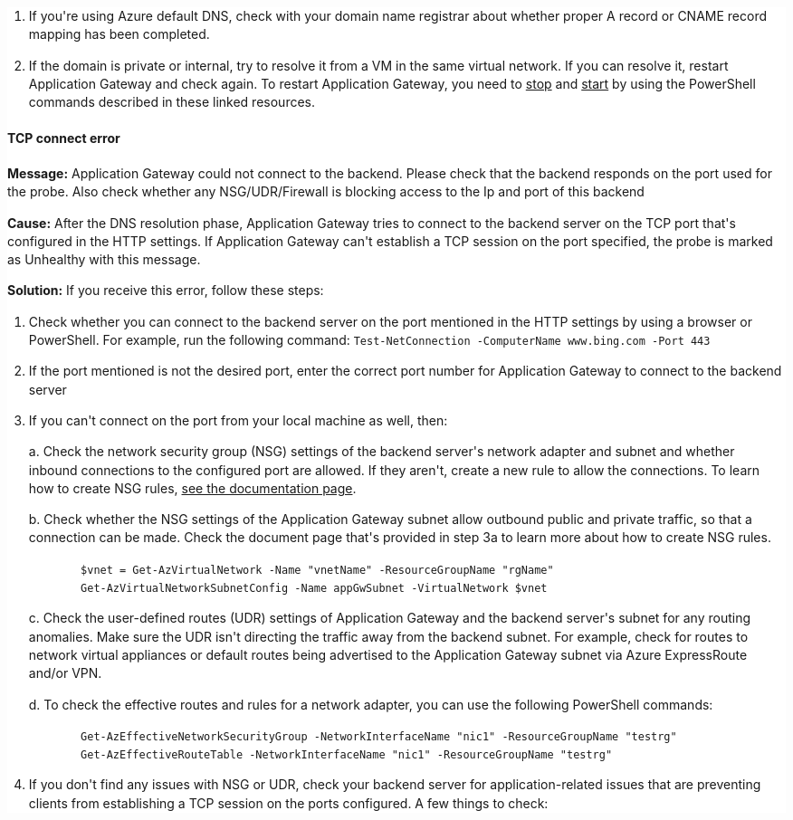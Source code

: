 1.  If you're using Azure default DNS, check with your domain name registrar about whether proper A record or CNAME record mapping has been completed.

1.  If the domain is private or internal, try to resolve it from a VM in the same virtual network. If you can resolve it, restart
    Application Gateway and check again. To restart Application Gateway, you need to
    [stop](/powershell/module/azurerm.network/stop-azurermapplicationgateway?view=azurermps-6.13.0)
    and
    [start](/powershell/module/azurerm.network/start-azurermapplicationgateway?view=azurermps-6.13.0)
    by using the PowerShell commands described in these linked resources.

#### TCP connect error

**Message:** Application Gateway could not connect to the backend.
Please check that the backend responds on the port used for the probe.
Also check whether any NSG/UDR/Firewall is blocking access to the Ip and
port of this backend

**Cause:** After the DNS resolution phase, Application Gateway tries to
connect to the backend server on the TCP port that's configured in the
HTTP settings. If Application Gateway can't establish a TCP
session on the port specified, the probe is marked as Unhealthy with this message.

**Solution:** If you receive this error, follow these steps:

1.  Check whether you can connect to the backend server on the port mentioned in the HTTP settings by using a browser or PowerShell. For example, run the following command: `Test-NetConnection -ComputerName
    www.bing.com -Port 443`

1.  If the port mentioned is not the desired port, enter the correct
    port number for Application Gateway to connect to the backend server

1.  If you can't connect on the port from your local machine as well,
    then:

    a.  Check the network security group (NSG) settings of the backend server's network adapter and subnet and whether inbound connections to the configured port are allowed. If they aren't, create a new rule to allow the connections. To learn how to create NSG rules, [see the documentation page](../virtual-network/tutorial-filter-network-traffic.md#create-security-rules).

    b.  Check whether the NSG settings of the Application Gateway subnet allow outbound public and private traffic, so that a connection can be made. Check the document page that's provided in step 3a to learn more about how to create NSG rules.
    ```azurepowershell
            $vnet = Get-AzVirtualNetwork -Name "vnetName" -ResourceGroupName "rgName"
            Get-AzVirtualNetworkSubnetConfig -Name appGwSubnet -VirtualNetwork $vnet
    ```

    c.  Check the user-defined routes (UDR) settings of Application Gateway and the backend server's subnet for any routing anomalies. Make sure the UDR isn't directing the traffic away from the backend subnet. For example, check for routes to network virtual appliances or default routes being advertised to the Application Gateway subnet via Azure ExpressRoute and/or VPN.

    d.  To check the effective routes and rules for a network adapter, you can use the following PowerShell commands:
    ```azurepowershell
            Get-AzEffectiveNetworkSecurityGroup -NetworkInterfaceName "nic1" -ResourceGroupName "testrg"
            Get-AzEffectiveRouteTable -NetworkInterfaceName "nic1" -ResourceGroupName "testrg"
    ```
1.  If you don't find any issues with NSG or UDR, check your backend server for application-related issues that are preventing clients from establishing a TCP session on the ports configured. A few things to check:
